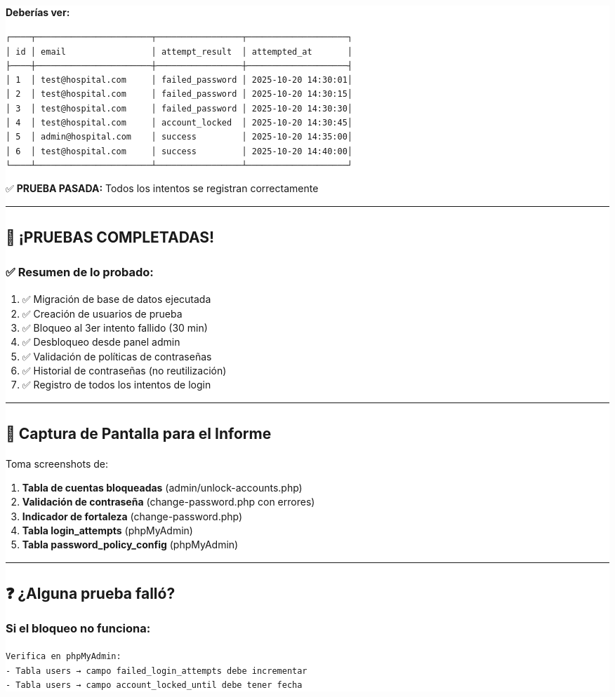 **Deberías ver:**
```
┌────┬───────────────────────┬─────────────────┬────────────────────┐
│ id │ email                 │ attempt_result  │ attempted_at       │
├────┼───────────────────────┼─────────────────┼────────────────────┤
│ 1  │ test@hospital.com     │ failed_password │ 2025-10-20 14:30:01│
│ 2  │ test@hospital.com     │ failed_password │ 2025-10-20 14:30:15│
│ 3  │ test@hospital.com     │ failed_password │ 2025-10-20 14:30:30│
│ 4  │ test@hospital.com     │ account_locked  │ 2025-10-20 14:30:45│
│ 5  │ admin@hospital.com    │ success         │ 2025-10-20 14:35:00│
│ 6  │ test@hospital.com     │ success         │ 2025-10-20 14:40:00│
└────┴───────────────────────┴─────────────────┴────────────────────┘
```

✅ **PRUEBA PASADA:** Todos los intentos se registran correctamente

---

## 🎉 ¡PRUEBAS COMPLETADAS!

### ✅ Resumen de lo probado:

1. ✅ Migración de base de datos ejecutada
2. ✅ Creación de usuarios de prueba
3. ✅ Bloqueo al 3er intento fallido (30 min)
4. ✅ Desbloqueo desde panel admin
5. ✅ Validación de políticas de contraseñas
6. ✅ Historial de contraseñas (no reutilización)
7. ✅ Registro de todos los intentos de login

---

## 📸 Captura de Pantalla para el Informe

Toma screenshots de:

1. **Tabla de cuentas bloqueadas** (admin/unlock-accounts.php)
2. **Validación de contraseña** (change-password.php con errores)
3. **Indicador de fortaleza** (change-password.php)
4. **Tabla login_attempts** (phpMyAdmin)
5. **Tabla password_policy_config** (phpMyAdmin)

---

## ❓ ¿Alguna prueba falló?

### Si el bloqueo no funciona:
```
Verifica en phpMyAdmin:
- Tabla users → campo failed_login_attempts debe incrementar
- Tabla users → campo account_locked_until debe tener fecha
```
